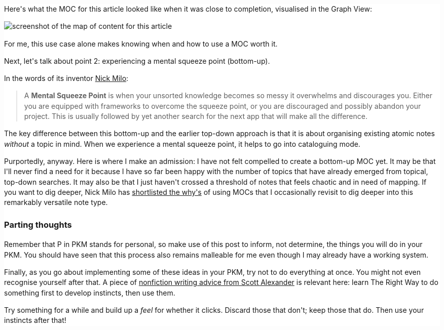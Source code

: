Here's what the MOC for this article looked like when it was close to completion, visualised in the Graph View:

![screenshot of the map of content for this article](/images/map-of-content-moc-obsidian-nickang.png)

For me, this use case alone makes knowing when and how to use a MOC worth it. 

Next, let's talk about point 2: experiencing a mental squeeze point (bottom-up).

In the words of its inventor [Nick Milo](https://publish.obsidian.md/lyt-kit/Umami/Mental+Squeeze+Point):

> A **Mental Squeeze Point** is when your unsorted knowledge becomes so messy it overwhelms and discourages you. Either you are equipped with frameworks to overcome the squeeze point, or you are discouraged and possibly abandon your project. This is usually followed by yet another search for the next app that will make all the difference.

The key difference between this bottom-up and the earlier top-down approach is that it is about organising existing atomic notes *without* a topic in mind. When we experience a mental squeeze point, it helps to go into cataloguing mode.

Purportedly, anyway. Here is where I make an admission: I have not felt compelled to create a bottom-up MOC yet. It may be that I'll never find a need for it because I have so far been happy with the number of topics that have already emerged from topical, top-down searches. It may also be that I just haven't crossed a threshold of notes that feels chaotic and in need of mapping. If you want to dig deeper, Nick Milo has [shortlisted the why's](https://publish.obsidian.md/lyt-kit/Umami/MOCs+Overview) of using MOCs that I occasionally revisit to dig deeper into this remarkably versatile note type.

### Parting thoughts

Remember that P in PKM stands for personal, so make use of this post to inform, not determine, the things you will do in your PKM. You should have seen that this process also remains malleable for me even though I may already have a working system.

Finally, as you go about implementing some of these ideas in your PKM, try not to do everything at once. You might not even recognise yourself after that. A piece of [nonfiction writing advice from Scott Alexander]((https://slatestarcodex.com/2016/02/20/writing-advice/)) is relevant here: learn The Right Way to do something first to develop instincts, then use them. 

Try something for a while and build up a *feel* for whether it clicks. Discard those that don't; keep those that do. Then use your instincts after that!